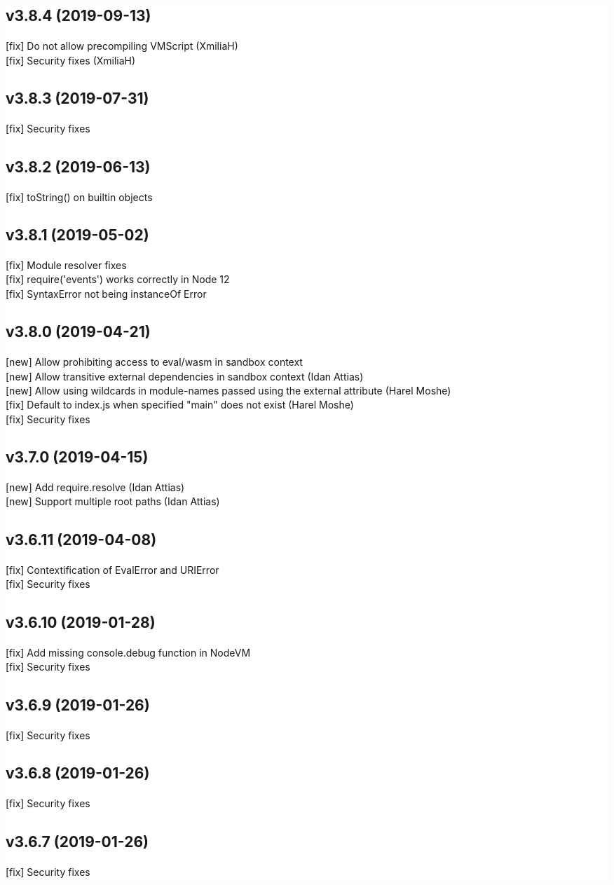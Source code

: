v3.8.4 (2019-09-13)
-------------------
[fix] Do not allow precompiling VMScript (XmiliaH)  
[fix] Security fixes (XmiliaH)  

v3.8.3 (2019-07-31)
-------------------
[fix] Security fixes  

v3.8.2 (2019-06-13)
-------------------
[fix] toString() on builtin objects  

v3.8.1 (2019-05-02)
-------------------
[fix] Module resolver fixes  
[fix] require('events') works correctly in Node 12  
[fix] SyntaxError not being instanceOf Error  

v3.8.0 (2019-04-21)
-------------------
[new] Allow prohibiting access to eval/wasm in sandbox context  
[new] Allow transitive external dependencies in sandbox context (Idan Attias)  
[new] Allow using wildcards in module-names passed using the external attribute (Harel Moshe)  
[fix] Default to index.js when specified "main" does not exist (Harel Moshe)  
[fix] Security fixes  

v3.7.0 (2019-04-15)
-------------------
[new] Add require.resolve (Idan Attias)  
[new] Support multiple root paths (Idan Attias)  

v3.6.11 (2019-04-08)
-------------------
[fix] Contextification of EvalError and URIError  
[fix] Security fixes  

v3.6.10 (2019-01-28)
-------------------
[fix] Add missing console.debug function in NodeVM  
[fix] Security fixes  

v3.6.9 (2019-01-26)
-------------------
[fix] Security fixes  

v3.6.8 (2019-01-26)
-------------------
[fix] Security fixes  

v3.6.7 (2019-01-26)
-------------------
[fix] Security fixes  
